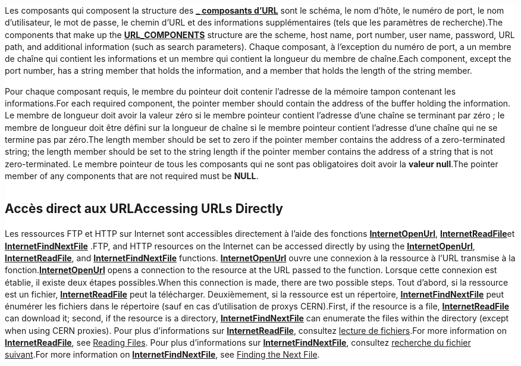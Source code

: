 <span data-ttu-id="cce1e-188">Les composants qui composent la structure des [**\_ composants d’URL**](/windows/desktop/api/Wininet/ns-wininet-url_componentsa) sont le schéma, le nom d’hôte, le numéro de port, le nom d’utilisateur, le mot de passe, le chemin d’URL et des informations supplémentaires (tels que les paramètres de recherche).</span><span class="sxs-lookup"><span data-stu-id="cce1e-188">The components that make up the [**URL\_COMPONENTS**](/windows/desktop/api/Wininet/ns-wininet-url_componentsa) structure are the scheme, host name, port number, user name, password, URL path, and additional information (such as search parameters).</span></span> <span data-ttu-id="cce1e-189">Chaque composant, à l’exception du numéro de port, a un membre de chaîne qui contient les informations et un membre qui contient la longueur du membre de chaîne.</span><span class="sxs-lookup"><span data-stu-id="cce1e-189">Each component, except the port number, has a string member that holds the information, and a member that holds the length of the string member.</span></span>

<span data-ttu-id="cce1e-190">Pour chaque composant requis, le membre du pointeur doit contenir l’adresse de la mémoire tampon contenant les informations.</span><span class="sxs-lookup"><span data-stu-id="cce1e-190">For each required component, the pointer member should contain the address of the buffer holding the information.</span></span> <span data-ttu-id="cce1e-191">Le membre de longueur doit avoir la valeur zéro si le membre pointeur contient l’adresse d’une chaîne se terminant par zéro ; le membre de longueur doit être défini sur la longueur de chaîne si le membre pointeur contient l’adresse d’une chaîne qui ne se termine pas par zéro.</span><span class="sxs-lookup"><span data-stu-id="cce1e-191">The length member should be set to zero if the pointer member contains the address of a zero-terminated string; the length member should be set to the string length if the pointer member contains the address of a string that is not zero-terminated.</span></span> <span data-ttu-id="cce1e-192">Le membre pointeur de tous les composants qui ne sont pas obligatoires doit avoir la **valeur null**.</span><span class="sxs-lookup"><span data-stu-id="cce1e-192">The pointer member of any components that are not required must be **NULL**.</span></span>

## <a name="accessing-urls-directly"></a><span data-ttu-id="cce1e-193">Accès direct aux URL</span><span class="sxs-lookup"><span data-stu-id="cce1e-193">Accessing URLs Directly</span></span>

<span data-ttu-id="cce1e-194">Les ressources FTP et HTTP sur Internet sont accessibles directement à l’aide des fonctions [**InternetOpenUrl**](/windows/desktop/api/Wininet/nf-wininet-internetopenurla), [**InternetReadFile**](/windows/desktop/api/Wininet/nf-wininet-internetreadfile)et [**InternetFindNextFile**](/windows/desktop/api/Wininet/nf-wininet-internetfindnextfilea) .</span><span class="sxs-lookup"><span data-stu-id="cce1e-194">FTP, and HTTP resources on the Internet can be accessed directly by using the [**InternetOpenUrl**](/windows/desktop/api/Wininet/nf-wininet-internetopenurla), [**InternetReadFile**](/windows/desktop/api/Wininet/nf-wininet-internetreadfile), and [**InternetFindNextFile**](/windows/desktop/api/Wininet/nf-wininet-internetfindnextfilea) functions.</span></span> <span data-ttu-id="cce1e-195">[**InternetOpenUrl**](/windows/desktop/api/Wininet/nf-wininet-internetopenurla) ouvre une connexion à la ressource à l’URL transmise à la fonction.</span><span class="sxs-lookup"><span data-stu-id="cce1e-195">[**InternetOpenUrl**](/windows/desktop/api/Wininet/nf-wininet-internetopenurla) opens a connection to the resource at the URL passed to the function.</span></span> <span data-ttu-id="cce1e-196">Lorsque cette connexion est établie, il existe deux étapes possibles.</span><span class="sxs-lookup"><span data-stu-id="cce1e-196">When this connection is made, there are two possible steps.</span></span> <span data-ttu-id="cce1e-197">Tout d’abord, si la ressource est un fichier, [**InternetReadFile**](/windows/desktop/api/Wininet/nf-wininet-internetreadfile) peut la télécharger. Deuxièmement, si la ressource est un répertoire, [**InternetFindNextFile**](/windows/desktop/api/Wininet/nf-wininet-internetfindnextfilea) peut énumérer les fichiers dans le répertoire (sauf en cas d’utilisation de proxys CERN).</span><span class="sxs-lookup"><span data-stu-id="cce1e-197">First, if the resource is a file, [**InternetReadFile**](/windows/desktop/api/Wininet/nf-wininet-internetreadfile) can download it; second, if the resource is a directory, [**InternetFindNextFile**](/windows/desktop/api/Wininet/nf-wininet-internetfindnextfilea) can enumerate the files within the directory (except when using CERN proxies).</span></span> <span data-ttu-id="cce1e-198">Pour plus d’informations sur [**InternetReadFile**](/windows/desktop/api/Wininet/nf-wininet-internetreadfile), consultez [lecture de fichiers](common-functions.md).</span><span class="sxs-lookup"><span data-stu-id="cce1e-198">For more information on [**InternetReadFile**](/windows/desktop/api/Wininet/nf-wininet-internetreadfile), see [Reading Files](common-functions.md).</span></span> <span data-ttu-id="cce1e-199">Pour plus d’informations sur [**InternetFindNextFile**](/windows/desktop/api/Wininet/nf-wininet-internetfindnextfilea), consultez [recherche du fichier suivant](common-functions.md).</span><span class="sxs-lookup"><span data-stu-id="cce1e-199">For more information on [**InternetFindNextFile**](/windows/desktop/api/Wininet/nf-wininet-internetfindnextfilea), see [Finding the Next File](common-functions.md).</span></span>
